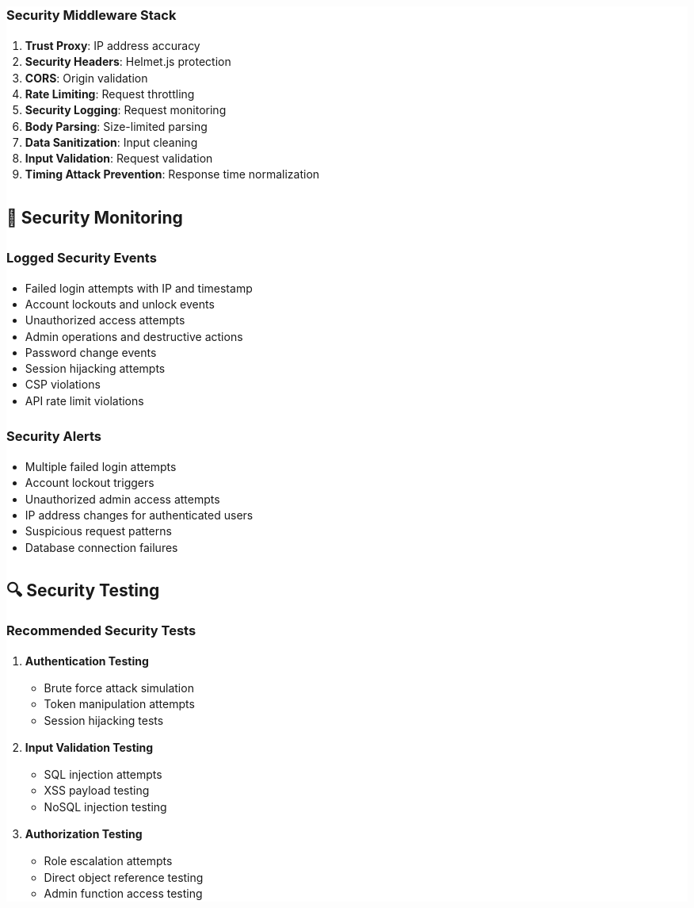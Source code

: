 ```bash
```

### Security Middleware Stack
1. **Trust Proxy**: IP address accuracy
2. **Security Headers**: Helmet.js protection
3. **CORS**: Origin validation
4. **Rate Limiting**: Request throttling
5. **Security Logging**: Request monitoring
6. **Body Parsing**: Size-limited parsing
7. **Data Sanitization**: Input cleaning
8. **Input Validation**: Request validation
9. **Timing Attack Prevention**: Response time normalization

## 🚨 Security Monitoring

### Logged Security Events
- Failed login attempts with IP and timestamp
- Account lockouts and unlock events
- Unauthorized access attempts
- Admin operations and destructive actions
- Password change events
- Session hijacking attempts
- CSP violations
- API rate limit violations

### Security Alerts
- Multiple failed login attempts
- Account lockout triggers
- Unauthorized admin access attempts
- IP address changes for authenticated users
- Suspicious request patterns
- Database connection failures

## 🔍 Security Testing

### Recommended Security Tests
1. **Authentication Testing**
   - Brute force attack simulation
   - Token manipulation attempts
   - Session hijacking tests

2. **Input Validation Testing**
   - SQL injection attempts
   - XSS payload testing
   - NoSQL injection testing

3. **Authorization Testing**
   - Role escalation attempts
   - Direct object reference testing
   - Admin function access testing
